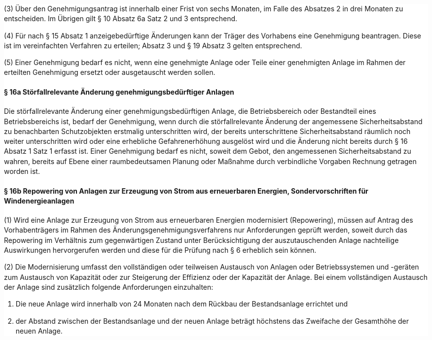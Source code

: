 (3) Über den Genehmigungsantrag ist innerhalb einer Frist von sechs
Monaten, im Falle des Absatzes 2 in drei Monaten zu entscheiden. Im
Übrigen gilt § 10 Absatz 6a Satz 2 und 3 entsprechend.

(4) Für nach § 15 Absatz 1 anzeigebedürftige Änderungen kann der
Träger des Vorhabens eine Genehmigung beantragen. Diese ist im
vereinfachten Verfahren zu erteilen; Absatz 3 und § 19 Absatz 3 gelten
entsprechend.

(5) Einer Genehmigung bedarf es nicht, wenn eine genehmigte Anlage
oder Teile einer genehmigten Anlage im Rahmen der erteilten
Genehmigung ersetzt oder ausgetauscht werden sollen.


#### § 16a Störfallrelevante Änderung genehmigungsbedürftiger Anlagen

Die störfallrelevante Änderung einer genehmigungsbedürftigen Anlage,
die Betriebsbereich oder Bestandteil eines Betriebsbereichs ist,
bedarf der Genehmigung, wenn durch die störfallrelevante Änderung der
angemessene Sicherheitsabstand zu benachbarten Schutzobjekten
erstmalig unterschritten wird, der bereits unterschrittene
Sicherheitsabstand räumlich noch weiter unterschritten wird oder eine
erhebliche Gefahrenerhöhung ausgelöst wird und die Änderung nicht
bereits durch § 16 Absatz 1 Satz 1 erfasst ist. Einer Genehmigung
bedarf es nicht, soweit dem Gebot, den angemessenen Sicherheitsabstand
zu wahren, bereits auf Ebene einer raumbedeutsamen Planung oder
Maßnahme durch verbindliche Vorgaben Rechnung getragen worden ist.


#### § 16b Repowering von Anlagen zur Erzeugung von Strom aus erneuerbaren Energien, Sondervorschriften für Windenergieanlagen

(1) Wird eine Anlage zur Erzeugung von Strom aus erneuerbaren Energien
modernisiert (Repowering), müssen auf Antrag des Vorhabenträgers im
Rahmen des Änderungsgenehmigungsverfahrens nur Anforderungen geprüft
werden, soweit durch das Repowering im Verhältnis zum gegenwärtigen
Zustand unter Berücksichtigung der auszutauschenden Anlage nachteilige
Auswirkungen hervorgerufen werden und diese für die Prüfung nach § 6
erheblich sein können.

(2) Die Modernisierung umfasst den vollständigen oder teilweisen
Austausch von Anlagen oder Betriebssystemen und -geräten zum Austausch
von Kapazität oder zur Steigerung der Effizienz oder der Kapazität der
Anlage. Bei einem vollständigen Austausch der Anlage sind zusätzlich
folgende Anforderungen einzuhalten:

1.  Die neue Anlage wird innerhalb von 24 Monaten nach dem Rückbau der
    Bestandsanlage errichtet und


2.  der Abstand zwischen der Bestandsanlage und der neuen Anlage beträgt
    höchstens das Zweifache der Gesamthöhe der neuen Anlage.


